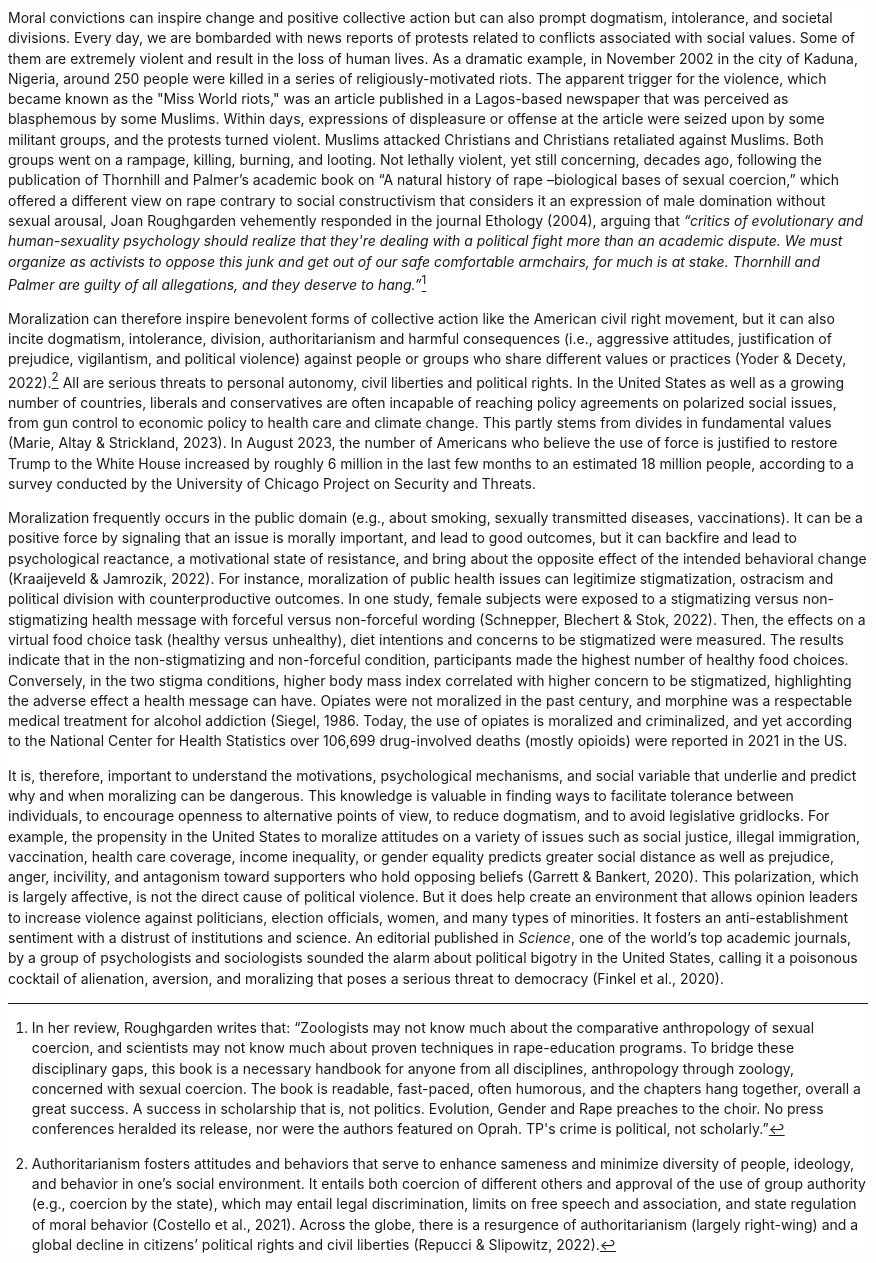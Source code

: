 Moral convictions can inspire change and positive collective action but can also prompt dogmatism, intolerance, and societal divisions. Every day, we are bombarded with news reports of protests related to conflicts associated with social values. Some of them are extremely violent and result in the loss of human lives. As a dramatic example, in November 2002 in the city of Kaduna, Nigeria, around 250 people were killed in a series of religiously-motivated riots. The apparent trigger for the violence, which became known as the "Miss World riots," was an article published in a Lagos-based newspaper that was perceived as blasphemous by some Muslims. Within days, expressions of displeasure or offense at the article were seized upon by some militant groups, and the protests turned violent. Muslims attacked Christians and Christians retaliated against Muslims. Both groups went on a rampage, killing, burning, and looting. Not lethally violent, yet still concerning, decades ago, following the publication of Thornhill and Palmer’s academic book on “A natural history of rape –biological bases of sexual coercion,” which offered a different view on rape contrary to social constructivism that considers it an expression of male domination without sexual arousal, Joan Roughgarden vehemently responded in the journal Ethology (2004), arguing that *“critics of evolutionary and human-sexuality psychology should realize that they're dealing with a political fight more than an academic dispute. We must organize as activists to oppose this junk and get out of our safe comfortable armchairs, for much is at stake. Thornhill and Palmer are guilty of all allegations, and they deserve to hang.”*[^3]

Moralization can therefore inspire benevolent forms of collective action like the American civil right movement, but it can also incite dogmatism, intolerance, division, authoritarianism and harmful consequences (i.e., aggressive attitudes, justification of prejudice, vigilantism, and political violence) against people or groups who share different values or practices (Yoder & Decety, 2022).[^4] All are serious threats to personal autonomy, civil liberties and political rights. In the United States as well as a growing number of countries, liberals and conservatives are often incapable of reaching policy agreements on polarized social issues, from gun control to economic policy to health care and climate change. This partly stems from divides in fundamental values (Marie, Altay & Strickland, 2023). In August 2023, the number of Americans who believe the use of force is justified to restore Trump to the White House increased by roughly 6 million in the last few months to an estimated 18 million people, according to a survey conducted by the University of Chicago Project on Security and Threats.

Moralization frequently occurs in the public domain (e.g., about smoking, sexually transmitted diseases, vaccinations). It can be a positive force by signaling that an issue is morally important, and lead to good outcomes, but it can backfire and lead to psychological reactance, a motivational state of resistance, and bring about the opposite effect of the intended behavioral change (Kraaijeveld & Jamrozik, 2022). For instance, moralization of public health issues can legitimize stigmatization, ostracism and political division with counterproductive outcomes. In one study, female subjects were exposed to a stigmatizing versus non-stigmatizing health message with forceful versus non-forceful wording (Schnepper, Blechert & Stok, 2022). Then, the effects on a virtual food choice task (healthy versus unhealthy), diet intentions and concerns to be stigmatized were measured. The results indicate that in the non-stigmatizing and non-forceful condition, participants made the highest number of healthy food choices. Conversely, in the two stigma conditions, higher body mass index correlated with higher concern to be stigmatized, highlighting the adverse effect a health message can have. Opiates were not moralized in the past century, and morphine was a respectable medical treatment for alcohol addiction (Siegel, 1986. Today, the use of opiates is moralized and criminalized, and yet according to the National Center for Health Statistics over 106,699 drug-involved deaths (mostly opioids) were reported in 2021 in the US.

It is, therefore, important to understand the motivations, psychological mechanisms, and social variable that underlie and predict why and when moralizing can be dangerous. This knowledge is valuable in finding ways to facilitate tolerance between individuals, to encourage openness to alternative points of view, to reduce dogmatism, and to avoid legislative gridlocks. For example, the propensity in the United States to moralize attitudes on a variety of issues such as social justice, illegal immigration, vaccination, health care coverage, income inequality, or gender equality predicts greater social distance as well as prejudice, anger, incivility, and antagonism toward supporters who hold opposing beliefs (Garrett & Bankert, 2020). This polarization, which is largely affective, is not the direct cause of political violence. But it does help create an environment that allows opinion leaders to increase violence against politicians, election officials, women, and many types of minorities. It fosters an anti-establishment sentiment with a distrust of institutions and science. An editorial published in *Science*, one of the world’s top academic journals, by a group of psychologists and sociologists sounded the alarm about political bigotry in the United States, calling it a poisonous cocktail of alienation, aversion, and moralizing that poses a serious threat to democracy (Finkel et al., 2020).


[^1]: On May 23rd, 2023, the Tel Aviv International Salon canceled the launch of Abigail Shrier’s book “:*Irreversible Damage: The Transgender Craze Seducing Our Daughters*” in response to transgender activists (The Jerusalem Post – Lahav Harkov). Years before, when the book was released in the US, Amazon would not allow Shrier to advertise it, and employees of the book-selling giant petitioned for it not to be sold at all. It was twice removed from Target’s shelves. A lawyer from the American Civil Liberties Union wrote on Twitter *"stopping the circulation of this book and these ideas is 100% a hill I will die on.”* The book makes the case that social contagion plays a significant role in the epidemic of rapid gender dysphoria seen during the past decades, especially for young girls. Several large-scale empirical studies support the social contagion hypothesis (Diaz & Bailey, 2023; Littman, 2018). None of the views expressed by Shrier are disrespectful to transgenders. There is not a drop of animosity in the book.
[^2]: A naturalistic perspective rejects the dualistic ontology of a natural/human opposition, mental states/neurophysiological states, or nature/culture. It transcends polar oppositions and seemingly clear-cut dichotomies. Methodologically, it involves attempting to limit philosophical inquiries to empirical methods whose validity can be established and vindicated by the scientific process. And as a corollary, it excludes metaphysical entities which do not follow physical laws. There is a continuum between nature and culture, and all social and cultural phenomena built on biological properties. Culture is a natural fact, not independent from nature. The most widely distributed traits of culture confer Darwinian advantage on the genes that predispose them (Wilson, 1998). Moreover, and contrary to what is expressed by social scientists who hold dualist anti-naturalist, a naturalistic perspective does not seek to reduce the social sciences to biology. It offers the social sciences a set of theoretical and methodological tools that can be used in explaining social phenomena, and allows to integrate knowledge across levels of organization. All social phenomena imply that information is captured and processed by the individuals who are involved (i.e. information processing computations, representations, and valuations that put meaning into computations). Understanding how information processing is done and its causal role to behavior can only help us explain more objectively and predict more accurately how social and cultural processes unfold, and overall enrich our knowledge. Molar constructs such as those developed by the social sciences provide a means of understanding highly complex activity without needing to specify each individual action’s simplest components, thereby providing an efficient means of describing the behavior of a complex system (Decety & Cacioppo, 2011).
[^3]: In her review, Roughgarden writes that: “Zoologists may not know much about the comparative anthropology of sexual coercion, and scientists may not know much about proven techniques in rape-education programs. To bridge these disciplinary gaps, this book is a necessary handbook for anyone from all disciplines, anthropology through zoology, concerned with sexual coercion. The book is readable, fast-paced, often humorous, and the chapters hang together, overall a great success. A success in scholarship that is, not politics. Evolution, Gender and Rape preaches to the choir. No press conferences heralded its release, nor were the authors featured on Oprah. TP's crime is political, not scholarly.”
[^4]: Authoritarianism fosters attitudes and behaviors that serve to enhance sameness and minimize diversity of people, ideology, and behavior in one’s social environment. It entails both coercion of different others and approval of the use of group authority (e.g., coercion by the state), which may entail legal discrimination, limits on free speech and association, and state regulation of moral behavior (Costello et al., 2021). Across the globe, there is a resurgence of authoritarianism (largely right-wing) and a global decline in citizens’ political rights and civil liberties (Repucci & Slipowitz, 2022).
[^5]: The construct of social preferences is used by economists to describe the human tendency to not only care about one's own material payoff, but also the reference group's payoff or/and the intention that leads to the payoff (Carpenter, 2008). Social preferences are studied extensively in behavioral and experimental economics and social psychology. Types of social preferences include altruism, fairness, reciprocity, inequality and inequity aversion.
[^6]: In game theory, a non-zero-sum game is a situation in which one participant’s gain is not necessarily another’s loss – in which the gains and losses do not sum to zero. Trade is a non-zero-sum game since seller and buyer can both improve their positions. Morality-as-cooperation draws on the theory of non-zero-sum games to identify distinct problems of cooperation and their solutions. The theory predicts that specific forms of cooperative behavior—including helping kin, helping your group, reciprocating, being brave, deferring to superiors, dividing disputed resources, and respecting prior possession—will be considered morally good wherever they arise (Curry et al., 2019).
[^7]: We adopt heuristics to avoid incurring cognitive costs associated with deliberation. In a world with repeated interactions, it is usually worthwhile to cooperate, and therefore, individuals may adopt heuristics, such as always cooperate with members of their coalition (Hoffman et al., 2015). Deliberative decision-making leads to slower reaction time. There is evidence that intuitive cooperators are trusted more than reflective cooperators. For instance, in an experiment eliciting moral judgments, participants who read vignettes about people who returned lost wallets judged those who returned the wallets without hesitation more positively than those who hesitated (Chritcher et al., 2013).
[^8]: The idea of the social exchange heuristic assumes that making such an error is more adaptive in social exchange situations than making the logically correct decisions (Kiyonari, Tanida, & Yamagishi, 2000). It is true that the one who makes such an error in a Prisoners’ Dilemma (PD) experiment loses an opportunity to make additional money. However, the consequence of missing the opportunity to attain mutual cooperation in a real life social exchange would often be much more serious than missing a few extra dollars in a one-shot PD experiment. The social exchange heuristic “biases” us to seek mutual cooperation in social exchange, diverting us from attempts to exploit exchange partners. Whether this “bias” improves the level of our adaptive success or reduces it depends on the relative importance of attainment of mutual cooperation vis-à-vis one-sided exploitation in social exchange.
[^9]: In social psychology, attitudes refer to general and enduring evaluative (good/bad, harmful/beneficial, wise/foolish) predispositions toward a stimulus or category of stimuli (e.g., person, object, issue, position, group) (Petty & Cacioppo, 1981). Attitudes serve important social and psychological functions and can influence decisions and behaviors. They serve as convenient summaries for one’s beliefs, emotions, and preferences regarding issues, objects, and people. They facilitate the differentiation of hostile from hospitable stimuli. They help us to know what to expect when exposed to a stimulus. They reduce the stress of decision-making (Cacioppo & Berntson, 1994; Fazio, 1995; Petty & Wegner, 1998). However, one feature that makes attitudes distinct from moral convictions is their capacity to change in light of new information, goals, and challenges. Conversely, a conviction is an unshakable and absolute belief that something is right or wrong without necessarily proof or evidence.
[^10]: Addiction is certainly too strong a word in this context, or at least debatable. For the World Health Organization, addiction is a neurobiological disease, defined as a compulsion to use a drug and the onset of withdrawal symptoms when consumption stops. At first restricted to drug and alcohol misuse, the concept of addiction has been subsequently extended to “pathological” behaviors such as exercise addiction, compulsive buying, sexual hyperactivity, and computer/video playing and gambling. This list is open. The important aspect across domains is that addiction is self-destructive.